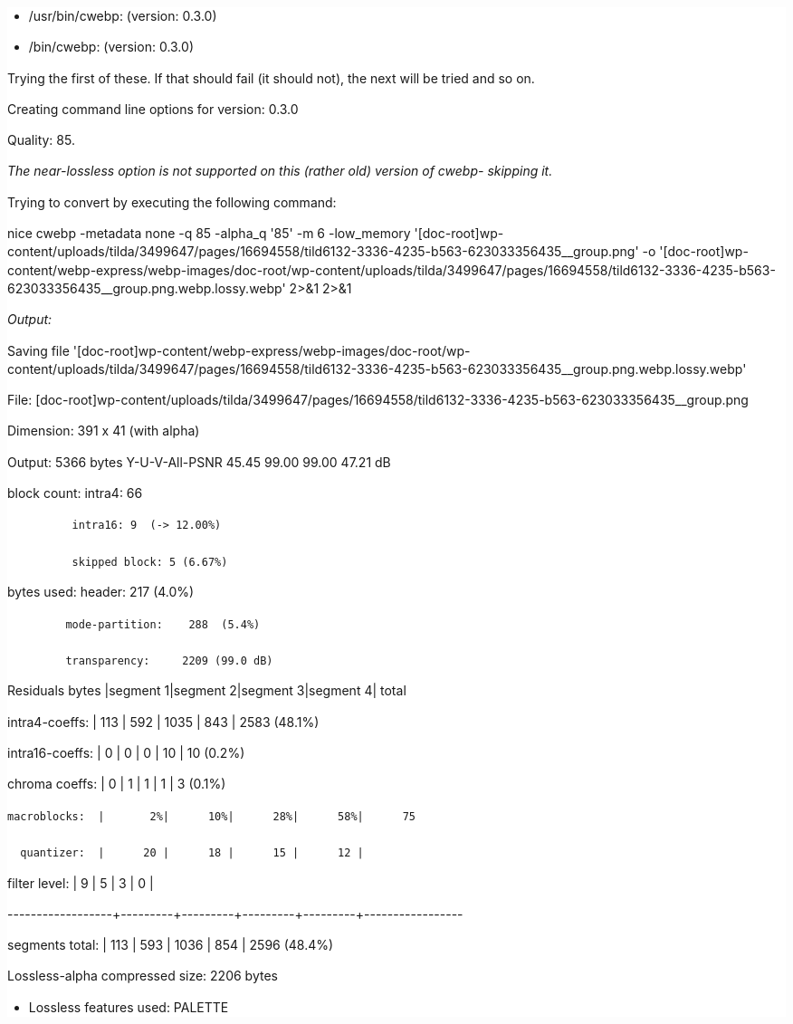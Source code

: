 - /usr/bin/cwebp: (version: 0.3.0)

- /bin/cwebp: (version: 0.3.0)

Trying the first of these. If that should fail (it should not), the next will be tried and so on.

Creating command line options for version: 0.3.0

Quality: 85. 

*The near-lossless option is not supported on this (rather old) version of cwebp- skipping it.* 

Trying to convert by executing the following command:

nice cwebp -metadata none -q 85 -alpha_q '85' -m 6 -low_memory '[doc-root]wp-content/uploads/tilda/3499647/pages/16694558/tild6132-3336-4235-b563-623033356435__group.png' -o '[doc-root]wp-content/webp-express/webp-images/doc-root/wp-content/uploads/tilda/3499647/pages/16694558/tild6132-3336-4235-b563-623033356435__group.png.webp.lossy.webp' 2>&1 2>&1


*Output:* 

Saving file '[doc-root]wp-content/webp-express/webp-images/doc-root/wp-content/uploads/tilda/3499647/pages/16694558/tild6132-3336-4235-b563-623033356435__group.png.webp.lossy.webp'

File:      [doc-root]wp-content/uploads/tilda/3499647/pages/16694558/tild6132-3336-4235-b563-623033356435__group.png

Dimension: 391 x 41 (with alpha)

Output:    5366 bytes Y-U-V-All-PSNR 45.45 99.00 99.00   47.21 dB

block count:  intra4: 66

              intra16: 9  (-> 12.00%)

              skipped block: 5 (6.67%)

bytes used:  header:            217  (4.0%)

             mode-partition:    288  (5.4%)

             transparency:     2209 (99.0 dB)

 Residuals bytes  |segment 1|segment 2|segment 3|segment 4|  total

  intra4-coeffs:  |     113 |     592 |    1035 |     843 |    2583  (48.1%)

 intra16-coeffs:  |       0 |       0 |       0 |      10 |      10  (0.2%)

  chroma coeffs:  |       0 |       1 |       1 |       1 |       3  (0.1%)

    macroblocks:  |       2%|      10%|      28%|      58%|      75

      quantizer:  |      20 |      18 |      15 |      12 |

   filter level:  |       9 |       5 |       3 |       0 |

------------------+---------+---------+---------+---------+-----------------

 segments total:  |     113 |     593 |    1036 |     854 |    2596  (48.4%)

Lossless-alpha compressed size: 2206 bytes

  * Lossless features used: PALETTE
